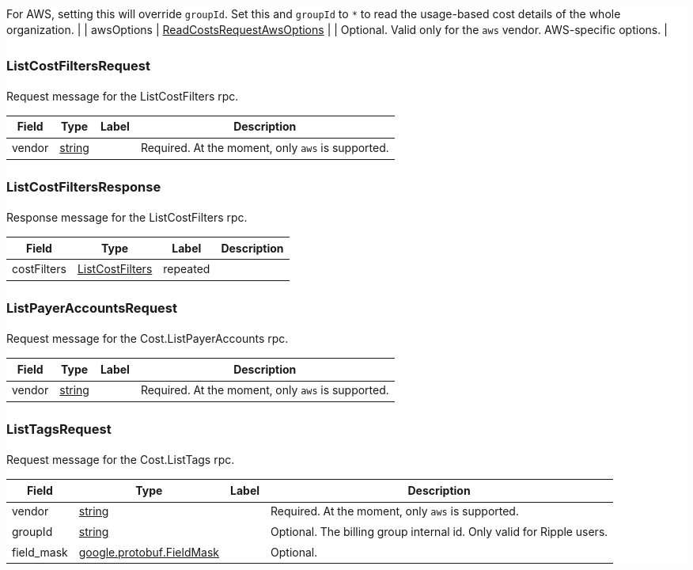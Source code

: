 For AWS, setting this will override `groupId`. Set this and `groupId` to `*` to read the usage-based cost details of the whole organization. |
| awsOptions | [ReadCostsRequestAwsOptions](#blueapi.cost.v1.ReadCostsRequestAwsOptions) |  | Optional. Valid only for the `aws` vendor. AWS-specific options. |






<a name="blueapi.cost.v1.ListCostFiltersRequest"></a>

### ListCostFiltersRequest
Request message for the ListCostFilters rpc.


| Field | Type | Label | Description |
| ----- | ---- | ----- | ----------- |
| vendor | [string](#string) |  | Required. At the moment, only `aws` is supported. |






<a name="blueapi.cost.v1.ListCostFiltersResponse"></a>

### ListCostFiltersResponse
Response message for the ListCostFilters rpc.


| Field | Type | Label | Description |
| ----- | ---- | ----- | ----------- |
| costFilters | [ListCostFilters](#blueapi.cost.v1.ListCostFilters) | repeated |  |






<a name="blueapi.cost.v1.ListPayerAccountsRequest"></a>

### ListPayerAccountsRequest
Request message for the Cost.ListPayerAccounts rpc.


| Field | Type | Label | Description |
| ----- | ---- | ----- | ----------- |
| vendor | [string](#string) |  | Required. At the moment, only `aws` is supported. |






<a name="blueapi.cost.v1.ListTagsRequest"></a>

### ListTagsRequest
Request message for the Cost.ListTags rpc.


| Field | Type | Label | Description |
| ----- | ---- | ----- | ----------- |
| vendor | [string](#string) |  | Required. At the moment, only `aws` is supported. |
| groupId | [string](#string) |  | Optional. The billing group internal id. Only valid for Ripple users. |
| field_mask | [google.protobuf.FieldMask](#google.protobuf.FieldMask) |  | Optional. |
